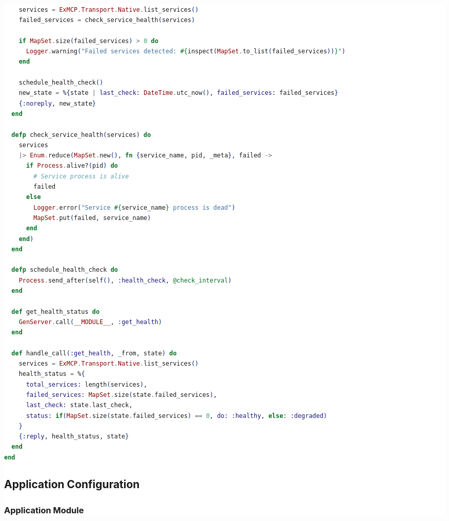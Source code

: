 ```elixir
    services = ExMCP.Transport.Native.list_services()
    failed_services = check_service_health(services)
    
    if MapSet.size(failed_services) > 0 do
      Logger.warning("Failed services detected: #{inspect(MapSet.to_list(failed_services))}")
    end
    
    schedule_health_check()
    new_state = %{state | last_check: DateTime.utc_now(), failed_services: failed_services}
    {:noreply, new_state}
  end

  defp check_service_health(services) do
    services
    |> Enum.reduce(MapSet.new(), fn {service_name, pid, _meta}, failed ->
      if Process.alive?(pid) do
        # Service process is alive
        failed
      else
        Logger.error("Service #{service_name} process is dead")
        MapSet.put(failed, service_name)
      end
    end)
  end

  defp schedule_health_check do
    Process.send_after(self(), :health_check, @check_interval)
  end

  def get_health_status do
    GenServer.call(__MODULE__, :get_health)
  end

  def handle_call(:get_health, _from, state) do
    services = ExMCP.Transport.Native.list_services()
    health_status = %{
      total_services: length(services),
      failed_services: MapSet.size(state.failed_services),
      last_check: state.last_check,
      status: if(MapSet.size(state.failed_services) == 0, do: :healthy, else: :degraded)
    }
    {:reply, health_status, state}
  end
end
```

## Application Configuration

### Application Module
